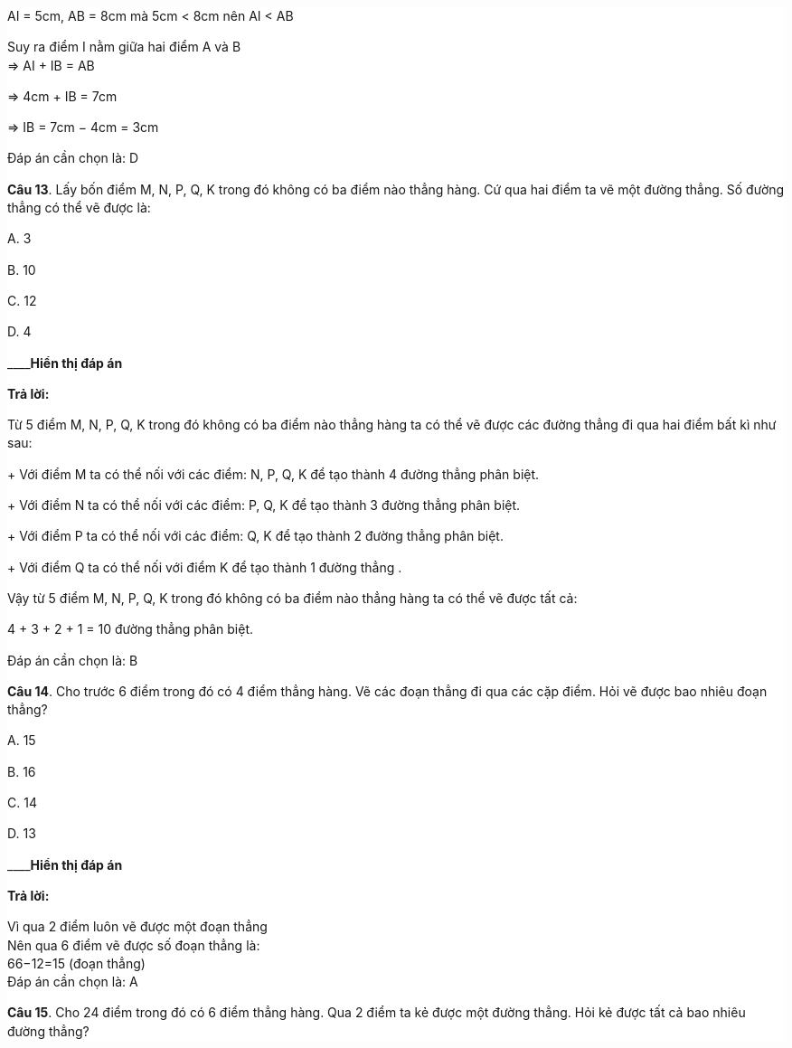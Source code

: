 AI = 5cm, AB = 8cm mà 5cm < 8cm nên AI < AB

Suy ra điểm I nằm giữa hai điểm A và B   
⇒ AI + IB = AB

⇒ 4cm + IB = 7cm

⇒ IB = 7cm − 4cm = 3cm

Đáp án cần chọn là: D

**Câu 13**. Lấy bốn điểm M, N, P, Q, K trong đó không có ba điểm nào thẳng hàng. Cứ qua hai điểm ta vẽ một đường thẳng. Số đường thẳng có thể vẽ được là:

A. 3

B. 10

C. 12

D. 4

____**Hiển thị đáp án**

**Trả lời:**

Từ 5 điểm M, N, P, Q, K trong đó không có ba điểm nào thẳng hàng ta có thể vẽ được các đường thẳng đi qua hai điểm bất kì như sau:

\+ Với điểm M ta có thể nối với các điểm: N, P, Q, K để tạo thành 4 đường thẳng phân biệt.

\+ Với điểm N ta có thể nối với các điểm: P, Q, K để tạo thành 3 đường thẳng phân biệt.

\+ Với điểm P ta có thể nối với các điểm: Q, K để tạo thành 2 đường thẳng phân biệt.

\+ Với điểm Q ta có thể nối với điểm K để tạo thành 1 đường thẳng .

Vậy từ 5 điểm M, N, P, Q, K trong đó không có ba điểm nào thẳng hàng ta có thể vẽ được tất cả:

4 + 3 + 2 + 1 = 10 đường thẳng phân biệt.

Đáp án cần chọn là: B

**Câu 14**. Cho trước 6 điểm trong đó có 4 điểm thẳng hàng. Vẽ các đoạn thẳng đi qua các cặp điểm. Hỏi vẽ được bao nhiêu đoạn thẳng?

A. 15

B. 16

C. 14

D. 13

____**Hiển thị đáp án**

**Trả lời:**

Vì qua 2 điểm luôn vẽ được một đoạn thẳng   
Nên qua 6 điểm vẽ được số đoạn thẳng là:   
66−12=15 (đoạn thẳng)   
Đáp án cần chọn là: A

**Câu 15**. Cho 24 điểm trong đó có 6 điểm thẳng hàng. Qua 2 điểm ta kẻ được một đường thẳng. Hỏi kẻ được tất cả bao nhiêu đường thẳng?
